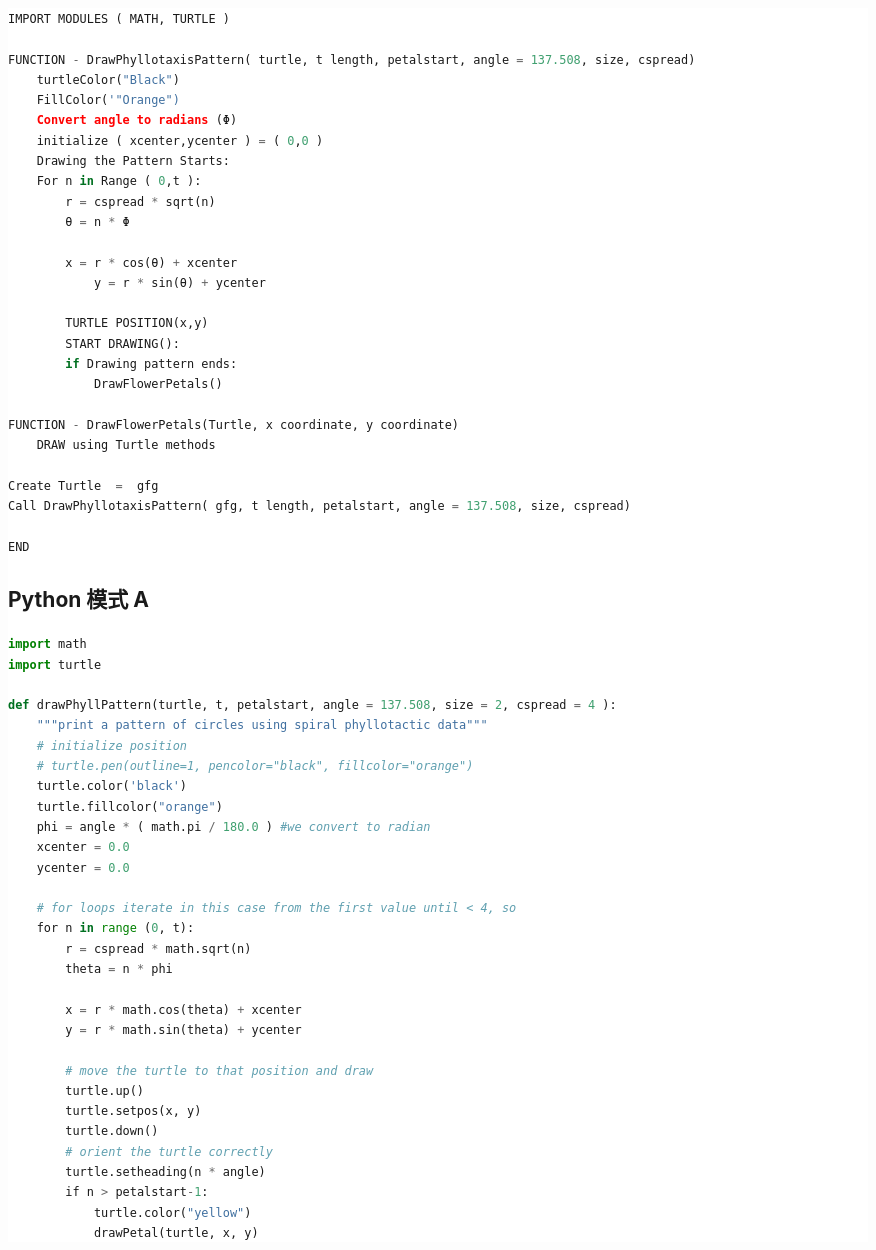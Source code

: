 ```py
IMPORT MODULES ( MATH, TURTLE )

FUNCTION - DrawPhyllotaxisPattern( turtle, t length, petalstart, angle = 137.508, size, cspread)
    turtleColor("Black")
    FillColor('"Orange")
    Convert angle to radians (Φ)
    initialize ( xcenter,ycenter ) = ( 0,0 )
    Drawing the Pattern Starts:
    For n in Range ( 0,t ):
        r = cspread * sqrt(n)
        θ = n * Φ

        x = r * cos(θ) + xcenter
            y = r * sin(θ) + ycenter

        TURTLE POSITION(x,y)
        START DRAWING():
        if Drawing pattern ends:
            DrawFlowerPetals()

FUNCTION - DrawFlowerPetals(Turtle, x coordinate, y coordinate)
    DRAW using Turtle methods

Create Turtle  =  gfg
Call DrawPhyllotaxisPattern( gfg, t length, petalstart, angle = 137.508, size, cspread)

END

```

## Python 模式 A

```py
import math       
import turtle

def drawPhyllPattern(turtle, t, petalstart, angle = 137.508, size = 2, cspread = 4 ):
    """print a pattern of circles using spiral phyllotactic data"""
    # initialize position
    # turtle.pen(outline=1, pencolor="black", fillcolor="orange")
    turtle.color('black')
    turtle.fillcolor("orange")
    phi = angle * ( math.pi / 180.0 ) #we convert to radian
    xcenter = 0.0
    ycenter = 0.0

    # for loops iterate in this case from the first value until < 4, so
    for n in range (0, t):
        r = cspread * math.sqrt(n)
        theta = n * phi

        x = r * math.cos(theta) + xcenter
        y = r * math.sin(theta) + ycenter

        # move the turtle to that position and draw 
        turtle.up()
        turtle.setpos(x, y)
        turtle.down()
        # orient the turtle correctly
        turtle.setheading(n * angle)
        if n > petalstart-1:
            turtle.color("yellow")
            drawPetal(turtle, x, y)
```